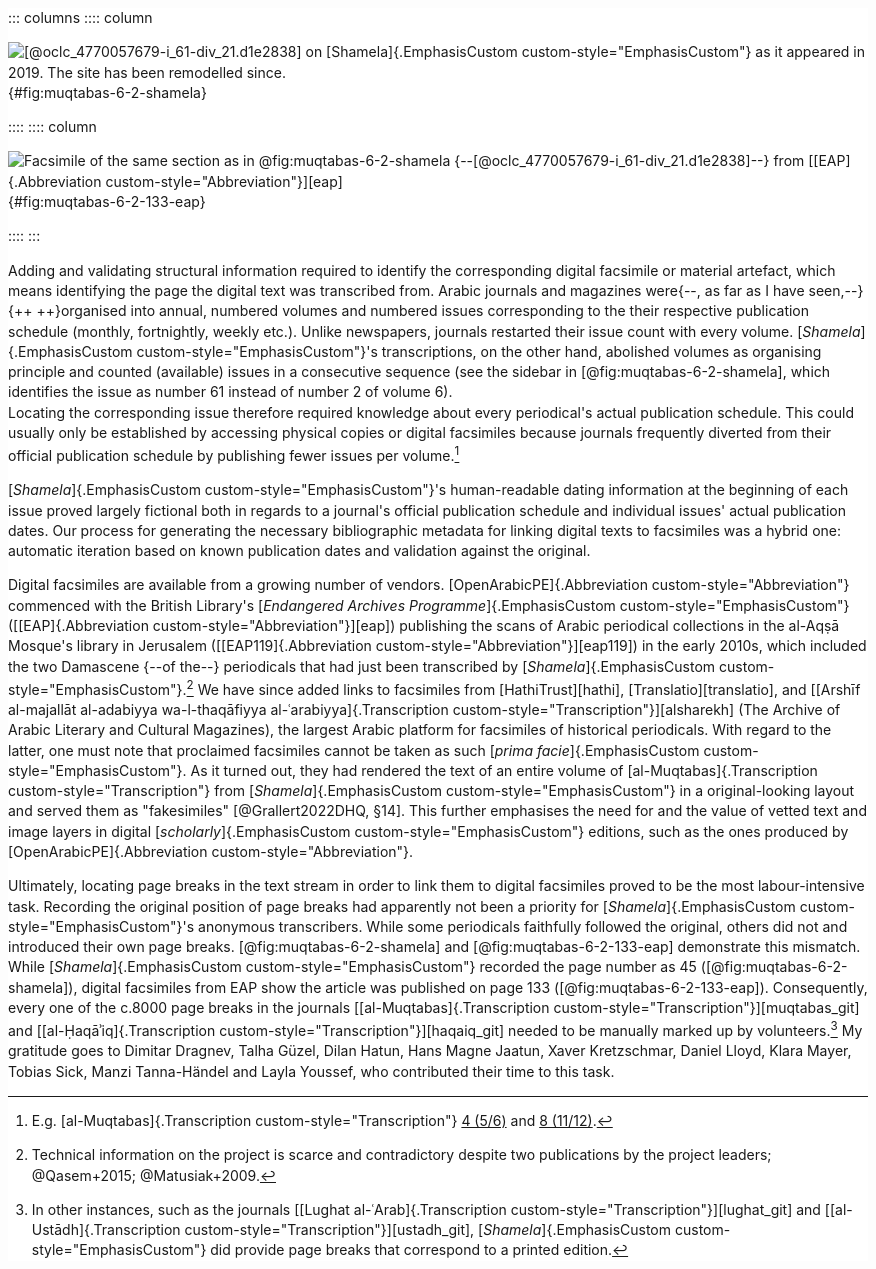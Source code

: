 ::: columns
:::: column

![[@oclc_4770057679-i_61-div_21.d1e2838] on [[*Shamela*]{.EmphasisCustom custom-style="EmphasisCustom"}](http://shamela.ws/browse.php/book-26523#page-4046) as it appeared in 2019. The site has been remodelled since.](https://openarabicpe.github.io/slides/assets/shamela_muqtabas-annotated.png){#fig:muqtabas-6-2-shamela}

::::
:::: column

![Facsimile of the same section as in @fig:muqtabas-6-2-shamela {--[@oclc_4770057679-i_61-div_21.d1e2838]--} from [[EAP]{.Abbreviation custom-style="Abbreviation"}][eap]](http://images.eap.bl.uk/EAP119/EAP119_1_4_5/133.jp2/full/800,/0/gray.jpg){#fig:muqtabas-6-2-133-eap}

::::
:::


Adding and validating structural information required to identify the corresponding digital facsimile or material artefact, which means identifying the page the digital text was transcribed from. Arabic journals and magazines were{--, as far as I have seen,--}{++ ++}organised into annual, numbered volumes and numbered issues corresponding to the their respective publication schedule (monthly, fortnightly, weekly etc.). Unlike newspapers, journals restarted their issue count with every volume. [*Shamela*]{.EmphasisCustom custom-style="EmphasisCustom"}'s transcriptions, on the other hand, abolished volumes as organising principle and counted (available) issues in a consecutive sequence (see the sidebar in [@fig:muqtabas-6-2-shamela], which identifies the issue as number 61 instead of number 2 of volume 6).  
Locating the corresponding issue therefore required knowledge about every periodical's actual publication schedule. This could usually only be established by accessing physical copies or digital facsimiles because journals frequently diverted from their official publication schedule by publishing fewer issues per volume.[^cf8]

[*Shamela*]{.EmphasisCustom custom-style="EmphasisCustom"}'s human-readable dating information at the beginning of each issue proved largely fictional both in regards to a journal's official publication schedule and individual issues' actual publication dates. 
Our process for generating the necessary bibliographic metadata for linking digital texts to facsimiles was a hybrid one: automatic iteration based on known publication dates and validation against the original.

Digital facsimiles are available from a growing number of vendors. [OpenArabicPE]{.Abbreviation custom-style="Abbreviation"} commenced with the British Library's [*Endangered Archives Programme*]{.EmphasisCustom custom-style="EmphasisCustom"} ([[EAP]{.Abbreviation custom-style="Abbreviation"}][eap]) publishing the scans of Arabic periodical collections in the al-Aqṣā Mosque's library in Jerusalem ([[EAP119]{.Abbreviation custom-style="Abbreviation"}][eap119]) in the early 2010s, which included the two Damascene {--of the--} periodicals that had just been transcribed by [*Shamela*]{.EmphasisCustom custom-style="EmphasisCustom"}.[^cf9] We have  since added links to facsimiles from [HathiTrust][hathi], [Translatio][translatio], and [[Arshīf al-majallāt al-adabiyya wa-l-thaqāfiyya al-ʿarabiyya]{.Transcription custom-style="Transcription"}][alsharekh] (The Archive of Arabic Literary and Cultural Magazines), the largest Arabic platform for facsimiles of historical periodicals. With regard to the latter, one must note that proclaimed facsimiles cannot be taken as such [*prima facie*]{.EmphasisCustom custom-style="EmphasisCustom"}. As it turned out, they had rendered the text of an entire volume of [al-Muqtabas]{.Transcription custom-style="Transcription"} from [*Shamela*]{.EmphasisCustom custom-style="EmphasisCustom"} in a original-looking layout and served them as "fakesimiles" [@Grallert2022DHQ, §14]. This further emphasises the need for and the value of vetted text and image layers in digital [*scholarly*]{.EmphasisCustom custom-style="EmphasisCustom"} editions, such as the ones produced by [OpenArabicPE]{.Abbreviation custom-style="Abbreviation"}. 

Ultimately, locating page breaks in the text stream in order to link them to digital facsimiles proved to be the most labour-intensive task. Recording the original position of page breaks had apparently not been a priority for [*Shamela*]{.EmphasisCustom custom-style="EmphasisCustom"}'s anonymous transcribers. While some periodicals faithfully followed the original, others did not and introduced their own page breaks. [@fig:muqtabas-6-2-shamela] and [@fig:muqtabas-6-2-133-eap] demonstrate this mismatch. While [*Shamela*]{.EmphasisCustom custom-style="EmphasisCustom"} recorded the page number as 45 ([@fig:muqtabas-6-2-shamela]), digital facsimiles from EAP show the article was published on page 133 ([@fig:muqtabas-6-2-133-eap]). Consequently, every one of the c.8000 page breaks in the journals [[al-Muqtabas]{.Transcription custom-style="Transcription"}][muqtabas_git] and [[al-Ḥaqāʾiq]{.Transcription custom-style="Transcription"}][haqaiq_git] needed to be manually marked up by volunteers.[^cf10] My gratitude goes to Dimitar Dragnev, Talha Güzel, Dilan Hatun, Hans Magne Jaatun, Xaver Kretzschmar, Daniel Lloyd, Klara Mayer, Tobias Sick, Manzi Tanna-Händel and Layla Youssef, who contributed their time to this task.


[^tb1]: The current cut-off date is 1918.
[^tb2]: Since [Riḍā]{.persName custom-style="persName"}'s [Tafsīr]{.Transcription custom-style="Transcription"}, which accounts for about one fifth of [al-Manār]{.Transcription custom-style="Transcription"}'s content, was not included [*Shamela*]{.EmphasisCustom custom-style="EmphasisCustom"}'s transcription, it is also missing from the digital edition. See @Zemmin+2016 [232].
[aanp]: https://lebanesestudies.ncsu.edu/YourStory/newspapers.php 
[almeshkat]: http://almeshkat.net/ 
[alsharekh]: http://archive.alsharekh.org/
[alwaraq]: http://www.alwaraq.net/
[bibalex]: http://ima.bibalex.org/IMA/presentation/home/list.jsf
[cc-by-sa-4]: http://creativecommons.org/licenses/by-sa/4.0/
[ceteicean]: https://github.com/TEIC/CETEIcean
[dhib]: https://dhibeirut.wordpress.com/
[dhsi]: https://dhsi.org/
[doi]: https://doi.org
[eap]: https://eap.bl.uk/
[eap119]: https://eap.bl.uk/project/EAP119
[eapb]: https://www.gale.com/intl/c/early-arabic-printed-books-literature-grammar-language-catalogues-and-periodicals 
[fihrist]: https://www.fihrist.org.uk/
[github]: https://www.github.com
[gh-pages]: https://pages.github.com/
[gpa]: https://www.eastview.com/resources/gpa/
[hathi]: http://catalog.hathitrust.org/
[histme]: https://github.com/Hist-ME
[iiif]: http://iiif.io
[internetarchive]: https://archive.org/
[jaraid]: https://projectjaraid.github.io/ 
[menadoc]: http://menadoc.bibliothek.uni-halle.de/
[minimal]: http://go-dh.github.io/mincomp/
[mit-license]: https://opensource.org/licenses/MIT
[manar_git]: https://www.github.com/openarabicpe/journal_al-manar
[muqtabas_cts]: http://cts.informatik.uni-leipzig.de/muqtabas/cts/
[muqtabas_git]: https://github.com/OpenArabicPE/journal_al-muqtabas
[haqaiq_git]: https://github.com/OpenArabicPE/journal_al-haqaiq
[lughat_git]: https://github.com/OpenArabicPE/journal_lughat-al-arab
[ustadh_git]: https://github.com/OpenArabicPE/journal_al-ustadh
[zuhur_git]: https://www.github.com/openarabicpe/journal_al-zuhur
[kraken]: http://kraken.re/
[openarabicpe_git]: https://github.com/OpenArabicPE/
[openarabicpe_schema]: https://github.com/OpenArabicPE/OpenArabicPE_ODD
[openarabicpe_blog]: https://openarabicpe.github.io
[openarabicpe_zotero]: https://www.zotero.org/groups/OpenArabicPE
[orcid]: https://orcid.org/
[rawgit-old]: https://github.com/rgrove/rawgit
[saaid]: http://saaid.net/
[sakhrit]: http://archive.sakhrit.co
[shamela]: http://www.shamela.ws/
[tei]: https://www.tei-c.org
[tei_boilerplate]: http://dcl.slis.indiana.edu/teibp/
[tei_publisher]: https://teipublisher.com/ 
[tesseract]: https://github.com/tesseract-ocr/tesseract
[transkribus]: https://readcoop.eu/transkribus/
[translatio]: https://www.translatio.uni-bonn.de/online-zeitschriften/arabische-online-zeitschriften 
[wikisource]: https://wikisource.org/ 
[zdb]: https://zdb-katalog.de/
[zenodo]: https://www.zenodo.org
[zotero]: https://www.zotero.org
[^cf1]: For a detailed overview of the state of Arab Periodical Studies see [@Grallert2021GG].
[^fn1]: Available online at <https://openarabicpe.github.io> and <https://github.com/openarabicpe>. See also @Grallert2022DHQ.
[^fn2]: For examples see <https://www.worldcat.org/title/41055160> or <https://www.worldcat.org/title/644003547>.
[^fn3]: For an introduction to the particularities of Arabic script see @Nemeth+2017 [14-22]; @GruendlerArabicScript; @Bauer1996Arabic;  @Milo2011ArabicTypography.
[^fn4]: On the background of Unicode and its application to Arabic see @Nemeth+2017 [400-406]; @MiloCommentsArabicBlock. Nemeth provides the most concise overview of the work of Thomas Milo, the most profound critic of digital approaches to Arabic script and the founder of DecoType [-@Nemeth+2017,410-434].
[^cf2]: Some projects working on languages that have seen script reforms in the twentieth century, such as Turkish, directly transcribe Arabic into Latin script with [HTR]{.Abbreviation custom-style="Abbreviation"} [@KirmizialtinWrisley2022AutomatedTranscription].
[^cf3]: The "Open Islamicate Texts Initiative Arabic-script OCR Catalyst Project" ([OpenITI ACOP]{.Abbreviation custom-style="Abbreviation"}) will train models for the most frequent fonts and types [@InitiativeOpenITI+2019+TheOpenIslamicate] and their technology will eventually find its way into HathiTrust [@2020+HathiTrustResearchCenter].
[^cf4]: On the environmental cost of machine learning see  @Alkaoud.Syed+2020+OnTheImportance [124]; @Strubell.etal+2019+EnergyAndPolicy; @Baillot.etal+2021+DigitalHumanitiesAnd.
[^cf5]: Others are [[Mishkāt]{.Transcription custom-style="Transcription"}][almeshkat], [[Ṣayyid al-Fawāʾid]{.Transcription custom-style="Transcription"}][saaid] or [[al-Waraq]{.Transcription custom-style="Transcription"}][alwaraq].
[^cf6]: For a detailed project description see @Grallert2022DHQ.
[^cf7]: [@Grallert+2017a]. The endpoint {--for the journal al-Muqtabas--} at <http://cts.informatik.uni-leipzig.de/muqtabas/cts/> is still functional as of January 2023.
[^cf8]: E.g. [al-Muqtabas]{.Transcription custom-style="Transcription"} [4 (5/6)](https://openarabicpe.github.io/journal_al-muqtabas/tei/oclc_4770057679-i_41.TEIP5.xml) and [8 (11/12)](https://openarabicpe.github.io/journal_al-muqtabas/tei/oclc_4770057679-i_94.TEIP5.xml).
[^cf9]: Technical information on the project is scarce and contradictory despite two publications by the project leaders; @Qasem+2015; @Matusiak+2009.
[^cf10]: In other instances, such as the journals [[Lughat al-ʿArab]{.Transcription custom-style="Transcription"}][lughat_git] and [[al-Ustādh]{.Transcription custom-style="Transcription"}][ustadh_git], [*Shamela*]{.EmphasisCustom custom-style="EmphasisCustom"} did provide page breaks that correspond to a printed edition.